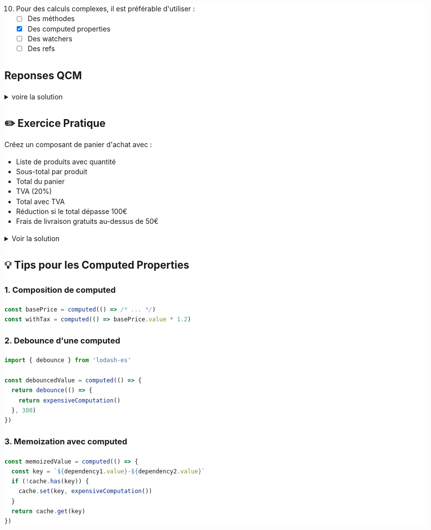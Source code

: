10. Pour des calculs complexes, il est préférable d'utiliser :
    - [ ] Des méthodes
    - [x] Des computed properties
    - [ ] Des watchers
    - [ ] Des refs

<h2>Reponses QCM</h2>
<details><summary>voire la solution</summary></details>

## ✏️ Exercice Pratique

Créez un composant de panier d'achat avec :
- Liste de produits avec quantité
- Sous-total par produit
- Total du panier
- TVA (20%)
- Total avec TVA
- Réduction si le total dépasse 100€
- Frais de livraison gratuits au-dessus de 50€

<details><summary>Voir la solution</summary></details>


## 💡 Tips pour les Computed Properties

### 1. Composition de computed
```ts
const basePrice = computed(() => /* ... */)
const withTax = computed(() => basePrice.value * 1.2)
```

### 2. Debounce d'une computed
```ts
import { debounce } from 'lodash-es'

const debouncedValue = computed(() => {
  return debounce(() => {
    return expensiveComputation()
  }, 300)
})
```

### 3. Memoization avec computed
```ts
const memoizedValue = computed(() => {
  const key = `${dependency1.value}-${dependency2.value}`
  if (!cache.has(key)) {
    cache.set(key, expensiveComputation())
  }
  return cache.get(key)
})
```
